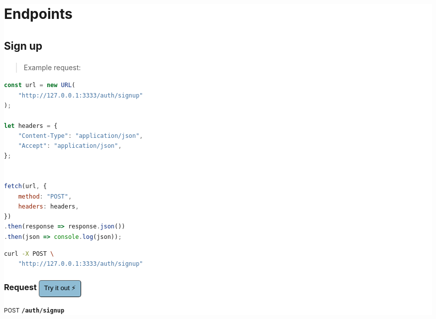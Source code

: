 # Endpoints


## Sign up




> Example request:

```javascript
const url = new URL(
    "http://127.0.0.1:3333/auth/signup"
);

let headers = {
    "Content-Type": "application/json",
    "Accept": "application/json",
};


fetch(url, {
    method: "POST",
    headers: headers,
})
.then(response => response.json())
.then(json => console.log(json));
```

```bash
curl -X POST \
    "http://127.0.0.1:3333/auth/signup" 

```


<div id="execution-results-POST-auth-signup" hidden>
    <blockquote>Received response<span id="execution-response-status-POST-auth-signup"></span>:</blockquote>
    <pre class="json"><code id="execution-response-content-POST-auth-signup"></code></pre>
</div>
<div id="execution-error-POST-auth-signup" hidden>
    <blockquote>Request failed with error:</blockquote>
    <pre><code id="execution-error-message-POST-auth-signup"></code></pre>
</div>

<form id="form-POST-auth-signup" data-method="POST" data-path="/auth/signup" data-authed="0" data-hasfiles="0" data-headers='{"Content-Type":"application/json","Accept":"application/json"}' onsubmit="event.preventDefault(); executeTryOut('POST-auth-signup', this);">
<h3>
    Request
    <button type="button" style="background-color: #8fbcd4; padding: 5px 10px; border-radius: 5px; border-width: thin;" id="btn-tryout-POST-auth-signup" onclick="tryItOut('POST-auth-signup');">Try it out ⚡</button>
    <button type="button" style="background-color: #c97a7e; padding: 5px 10px; border-radius: 5px; border-width: thin;" id="btn-canceltryout-POST-auth-signup" onclick="cancelTryOut('POST-auth-signup');" hidden>Cancel</button>&nbsp;&nbsp;
    <button type="submit" style="background-color: #6ac174; padding: 5px 10px; border-radius: 5px; border-width: thin;" id="btn-executetryout-POST-auth-signup" hidden>Send Request 💥</button>
</h3>
<p>
<small class="badge badge-black">POST</small>
 <b><code>/auth/signup</b></code>
</p>
</form>
